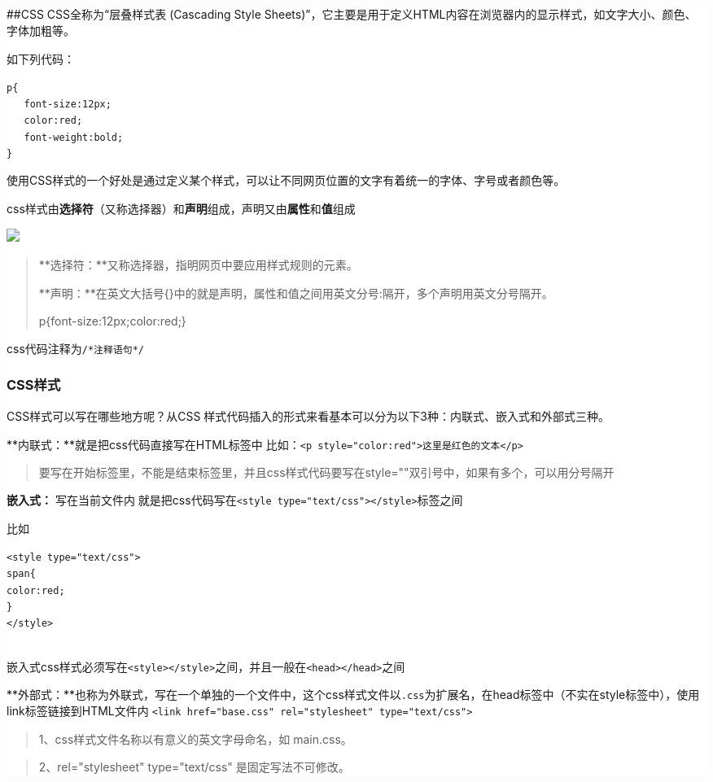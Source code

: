 ##CSS
CSS全称为“层叠样式表 (Cascading Style Sheets)”，它主要是用于定义HTML内容在浏览器内的显示样式，如文字大小、颜色、字体加粗等。

如下列代码：
```
p{
   font-size:12px;
   color:red;
   font-weight:bold;
}
```

使用CSS样式的一个好处是通过定义某个样式，可以让不同网页位置的文字有着统一的字体、字号或者颜色等。

css样式由**选择符**（又称选择器）和**声明**组成，声明又由**属性**和**值**组成

<img src="http://img.mukewang.com/52fde5c30001b0fe03030117.jpg">

> **选择符：**又称选择器，指明网页中要应用样式规则的元素。
> 
> **声明：**在英文大括号{}中的就是声明，属性和值之间用英文分号:隔开，多个声明用英文分号隔开。
>
>  p{font-size:12px;color:red;}
> 


css代码注释为`/*注释语句*/`

### CSS样式
CSS样式可以写在哪些地方呢？从CSS 样式代码插入的形式来看基本可以分为以下3种：内联式、嵌入式和外部式三种。

**内联式：**就是把css代码直接写在HTML标签中
比如：`<p style="color:red">这里是红色的文本</p>`
> 要写在开始标签里，不能是结束标签里，并且css样式代码要写在style=""双引号中，如果有多个，可以用分号隔开


**嵌入式：** 写在当前文件内 就是把css代码写在`<style type="text/css"></style>`标签之间

比如

```
<style type="text/css">
span{
color:red;
}
</style>


```

嵌入式css样式必须写在`<style></style>`之间，并且一般在`<head></head>`之间

**外部式：**也称为外联式，写在一个单独的一个文件中，这个css样式文件以`.css`为扩展名，在head标签中（不实在style标签中），使用link标签链接到HTML文件内
`<link href="base.css" rel="stylesheet" type="text/css">`

> 1、css样式文件名称以有意义的英文字母命名，如 main.css。

> 2、rel="stylesheet" type="text/css" 是固定写法不可修改。
